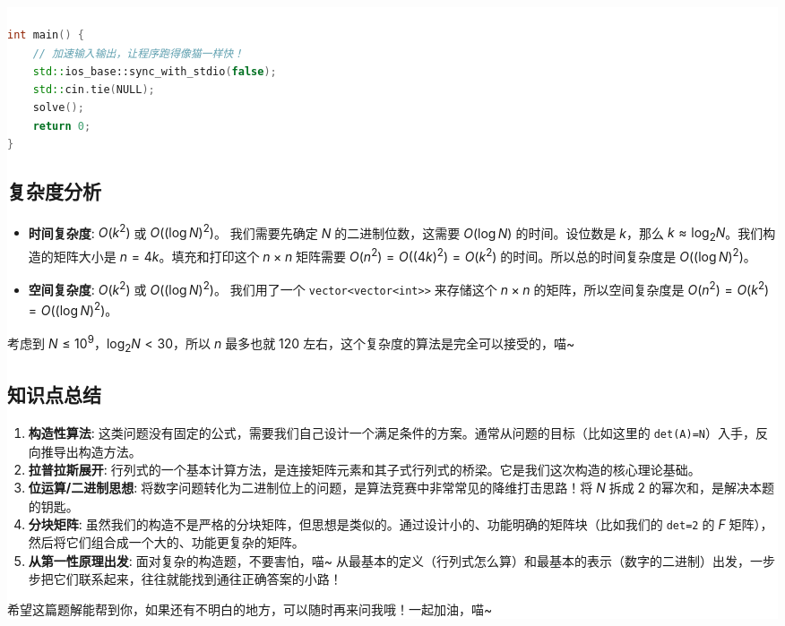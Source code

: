 ```cpp

int main() {
    // 加速输入输出，让程序跑得像猫一样快！
    std::ios_base::sync_with_stdio(false);
    std::cin.tie(NULL);
    solve();
    return 0;
}
```

## 复杂度分析

- **时间复杂度**: $O(k^2)$ 或 $O((\log N)^2)$。
  我们需要先确定 $N$ 的二进制位数，这需要 $O(\log N)$ 的时间。设位数是 $k$，那么 $k \approx \log_2 N$。我们构造的矩阵大小是 $n=4k$。填充和打印这个 $n \times n$ 矩阵需要 $O(n^2) = O((4k)^2) = O(k^2)$ 的时间。所以总的时间复杂度是 $O((\log N)^2)$。

- **空间复杂度**: $O(k^2)$ 或 $O((\log N)^2)$。
  我们用了一个 `vector<vector<int>>` 来存储这个 $n \times n$ 的矩阵，所以空间复杂度是 $O(n^2) = O(k^2) = O((\log N)^2)$。

考虑到 $N \le 10^9$，$\log_2 N < 30$，所以 $n$ 最多也就 $120$ 左右，这个复杂度的算法是完全可以接受的，喵~

## 知识点总结

1.  **构造性算法**: 这类问题没有固定的公式，需要我们自己设计一个满足条件的方案。通常从问题的目标（比如这里的 `det(A)=N`）入手，反向推导出构造方法。
2.  **拉普拉斯展开**: 行列式的一个基本计算方法，是连接矩阵元素和其子式行列式的桥梁。它是我们这次构造的核心理论基础。
3.  **位运算/二进制思想**: 将数字问题转化为二进制位上的问题，是算法竞赛中非常常见的降维打击思路！将 $N$ 拆成 $2$ 的幂次和，是解决本题的钥匙。
4.  **分块矩阵**: 虽然我们的构造不是严格的分块矩阵，但思想是类似的。通过设计小的、功能明确的矩阵块（比如我们的 `det=2` 的 $F$ 矩阵），然后将它们组合成一个大的、功能更复杂的矩阵。
5.  **从第一性原理出发**: 面对复杂的构造题，不要害怕，喵~ 从最基本的定义（行列式怎么算）和最基本的表示（数字的二进制）出发，一步步把它们联系起来，往往就能找到通往正确答案的小路！

希望这篇题解能帮到你，如果还有不明白的地方，可以随时再来问我哦！一起加油，喵~